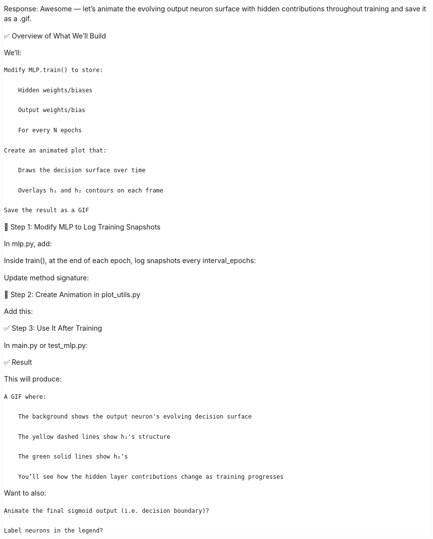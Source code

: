 Response: Awesome — let’s animate the evolving output neuron surface with hidden contributions throughout training and save it as a .gif.

✅ Overview of What We’ll Build

We’ll:

    Modify MLP.train() to store:

        Hidden weights/biases

        Output weights/bias

        For every N epochs

    Create an animated plot that:

        Draws the decision surface over time

        Overlays h₁ and h₂ contours on each frame

    Save the result as a GIF

🧱 Step 1: Modify MLP to Log Training Snapshots

In mlp.py, add:
<provided code>

Inside train(), at the end of each epoch, log snapshots every interval_epochs:
<provided code>

Update method signature:
<provided code>

🎥 Step 2: Create Animation in plot_utils.py

Add this:
<provided code>

✅ Step 3: Use It After Training

In main.py or test_mlp.py:
<provided code>

✅ Result

This will produce:

    A GIF where:

        The background shows the output neuron's evolving decision surface

        The yellow dashed lines show h₁'s structure

        The green solid lines show h₂'s

        You’ll see how the hidden layer contributions change as training progresses

Want to also:

    Animate the final sigmoid output (i.e. decision boundary)?

    Label neurons in the legend?
